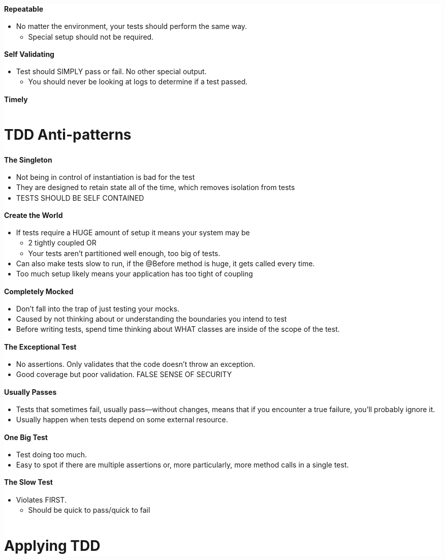 **Repeatable**
* No matter the environment, your tests should perform the same way.
  * Special setup should not be required.

**Self Validating**
* Test should SIMPLY pass or fail. No other special output.
  * You should never be looking at logs to determine if a test passed.

**Timely**

# TDD Anti-patterns

**The Singleton**

* Not being in control of instantiation is bad for the test
* They are designed to retain state all of the time, which removes isolation from tests
* TESTS SHOULD BE SELF CONTAINED

**Create the World**

* If tests require a HUGE amount of setup it means your system may be
  * 2 tightly coupled OR
  * Your tests aren’t partitioned well enough, too big of tests.
*  Can also make tests slow to run, if the @Before method is huge, it gets called every time.
*  Too much setup likely means your application has too tight of coupling

**Completely Mocked**


* Don’t fall into the trap of just testing your mocks.
* Caused by not thinking about or understanding the boundaries you intend to test
* Before writing tests, spend time thinking about WHAT classes are inside of the scope of the test.

**The Exceptional Test**

* No assertions. Only validates that the code doesn’t throw an exception.
* Good coverage but poor validation. FALSE SENSE OF SECURITY

**Usually Passes**

* Tests that sometimes fail, usually pass—without changes, means that if you encounter a true failure, you’ll probably ignore it.
* Usually happen when tests depend on some external resource.

**One Big Test**

* Test doing too much.
* Easy to spot if there are multiple assertions or, more particularly, more method calls in a single test.

**The Slow Test**

* Violates FIRST.
  * Should be quick to pass/quick to fail

# Applying TDD
